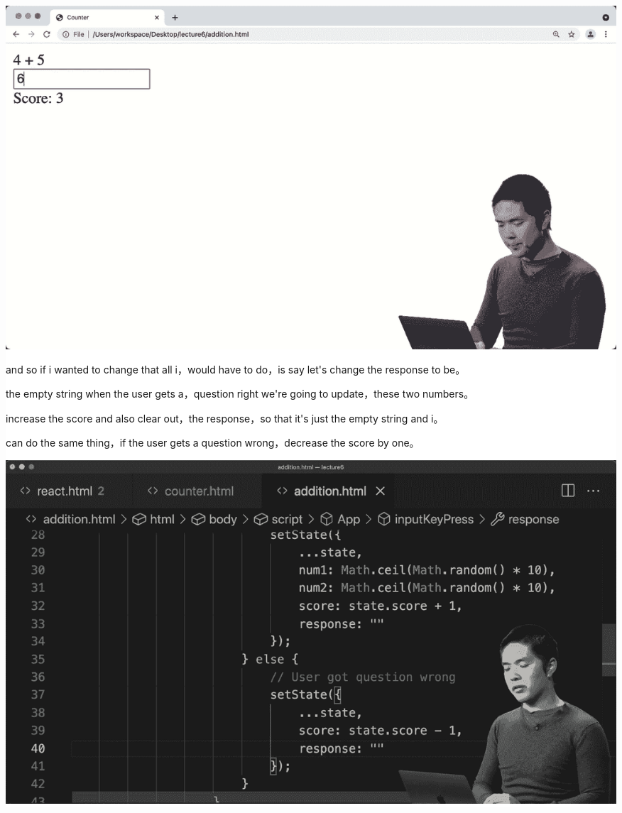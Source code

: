 ![](img/5d53683b6a69413d33c6e42e94e87297_67.png)

and so if i wanted to change that all i，would have to do，is say let's change the response to be。

the empty string when the user gets a，question right we're going to update，these two numbers。

increase the score and also clear out，the response，so that it's just the empty string and i。

can do the same thing，if the user gets a question wrong，decrease the score by one。



![](img/5d53683b6a69413d33c6e42e94e87297_69.png)
